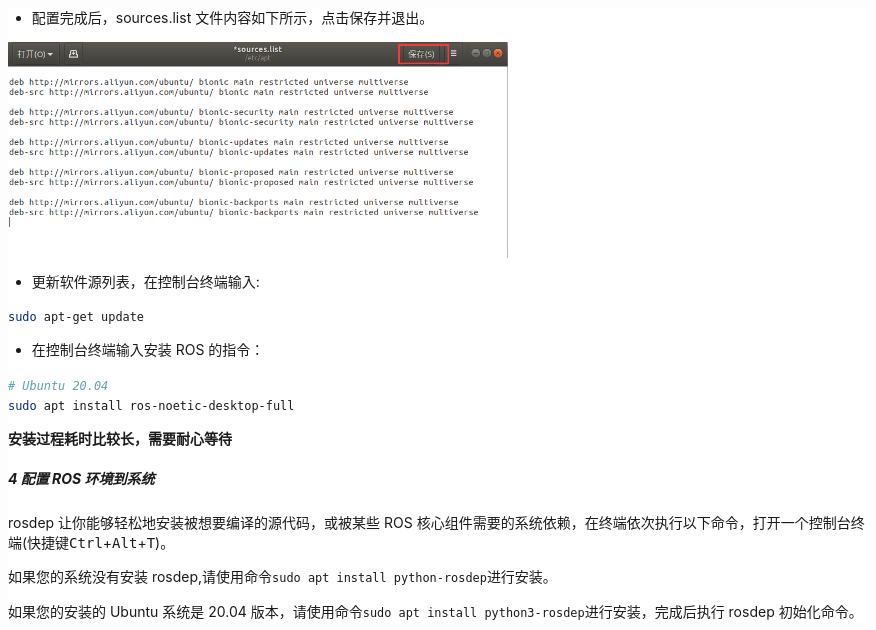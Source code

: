- 配置完成后，sources.list 文件内容如下所示，点击保存并退出。

<img src =../../../resources/3-FunctionsAndApplications/6.developmentGuide/ROS/ROS1/ros-1.png
width ="500"  align = "center">

- 更新软件源列表，在控制台终端输入:

```bash
sudo apt-get update
```

- 在控制台终端输入安装 ROS 的指令：

```bash
# Ubuntu 20.04
sudo apt install ros-noetic-desktop-full
```

**安装过程耗时比较长，需要耐心等待**

##### 4 配置 ROS 环境到系统

rosdep 让你能够轻松地安装被想要编译的源代码，或被某些 ROS 核心组件需要的系统依赖，在终端依次执行以下命令，打开一个控制台终端(快捷键<kbd>Ctrl</kbd>+<kbd>Alt</kbd>+<kbd>T</kbd>)。

如果您的系统没有安装 rosdep,请使用命令`sudo apt install python-rosdep`进行安装。

如果您的安装的 Ubuntu 系统是 20.04 版本，请使用命令`sudo apt install python3-rosdep`进行安装，完成后执行 rosdep 初始化命令。
